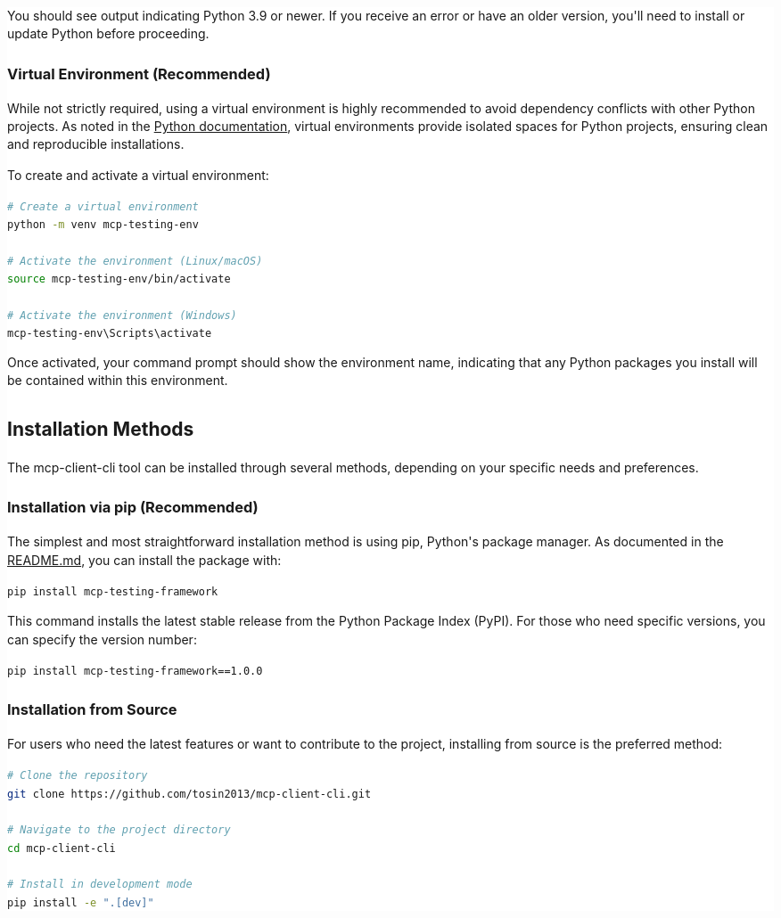 You should see output indicating Python 3.9 or newer. If you receive an error or have an older version, you'll need to install or update Python before proceeding.

### Virtual Environment (Recommended)

While not strictly required, using a virtual environment is highly recommended to avoid dependency conflicts with other Python projects. As noted in the [Python documentation](https://docs.python.org/3/library/venv.html), virtual environments provide isolated spaces for Python projects, ensuring clean and reproducible installations.

To create and activate a virtual environment:

```bash
# Create a virtual environment
python -m venv mcp-testing-env

# Activate the environment (Linux/macOS)
source mcp-testing-env/bin/activate

# Activate the environment (Windows)
mcp-testing-env\Scripts\activate
```

Once activated, your command prompt should show the environment name, indicating that any Python packages you install will be contained within this environment.

## Installation Methods

The mcp-client-cli tool can be installed through several methods, depending on your specific needs and preferences.

### Installation via pip (Recommended)

The simplest and most straightforward installation method is using pip, Python's package manager. As documented in the [README.md](https://github.com/tosin2013/mcp-client-cli), you can install the package with:

```bash
pip install mcp-testing-framework
```

This command installs the latest stable release from the Python Package Index (PyPI). For those who need specific versions, you can specify the version number:

```bash
pip install mcp-testing-framework==1.0.0
```

### Installation from Source

For users who need the latest features or want to contribute to the project, installing from source is the preferred method:

```bash
# Clone the repository
git clone https://github.com/tosin2013/mcp-client-cli.git

# Navigate to the project directory
cd mcp-client-cli

# Install in development mode
pip install -e ".[dev]"
```
